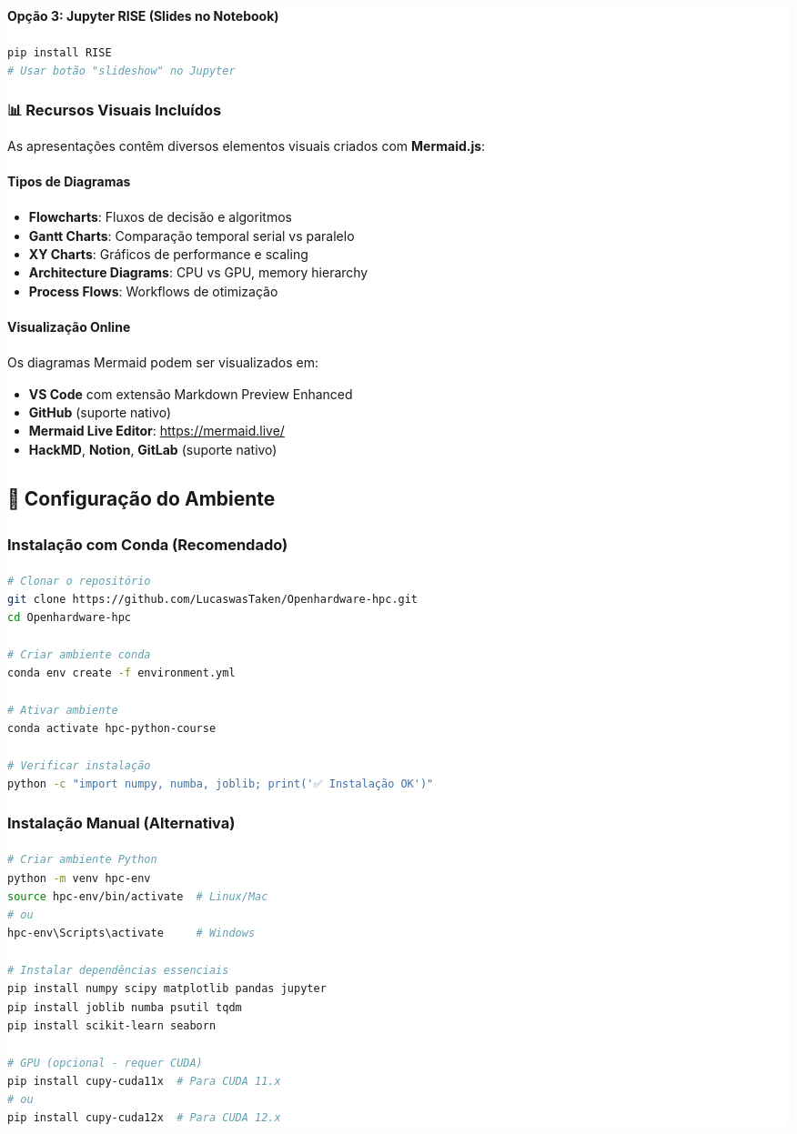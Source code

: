 #### Opção 3: Jupyter RISE (Slides no Notebook)
```bash
pip install RISE
# Usar botão "slideshow" no Jupyter
```

### 📊 Recursos Visuais Incluídos

As apresentações contêm diversos elementos visuais criados com **Mermaid.js**:

#### Tipos de Diagramas
- **Flowcharts**: Fluxos de decisão e algoritmos
- **Gantt Charts**: Comparação temporal serial vs paralelo  
- **XY Charts**: Gráficos de performance e scaling
- **Architecture Diagrams**: CPU vs GPU, memory hierarchy
- **Process Flows**: Workflows de otimização

#### Visualização Online
Os diagramas Mermaid podem ser visualizados em:
- **VS Code** com extensão Markdown Preview Enhanced
- **GitHub** (suporte nativo)
- **Mermaid Live Editor**: https://mermaid.live/
- **HackMD**, **Notion**, **GitLab** (suporte nativo)

## 🚀 Configuração do Ambiente

### Instalação com Conda (Recomendado)

```bash
# Clonar o repositório
git clone https://github.com/LucaswasTaken/Openhardware-hpc.git
cd Openhardware-hpc

# Criar ambiente conda
conda env create -f environment.yml

# Ativar ambiente
conda activate hpc-python-course

# Verificar instalação
python -c "import numpy, numba, joblib; print('✅ Instalação OK')"
```

### Instalação Manual (Alternativa)

```bash
# Criar ambiente Python
python -m venv hpc-env
source hpc-env/bin/activate  # Linux/Mac
# ou
hpc-env\Scripts\activate     # Windows

# Instalar dependências essenciais
pip install numpy scipy matplotlib pandas jupyter
pip install joblib numba psutil tqdm
pip install scikit-learn seaborn

# GPU (opcional - requer CUDA)
pip install cupy-cuda11x  # Para CUDA 11.x
# ou
pip install cupy-cuda12x  # Para CUDA 12.x
```
